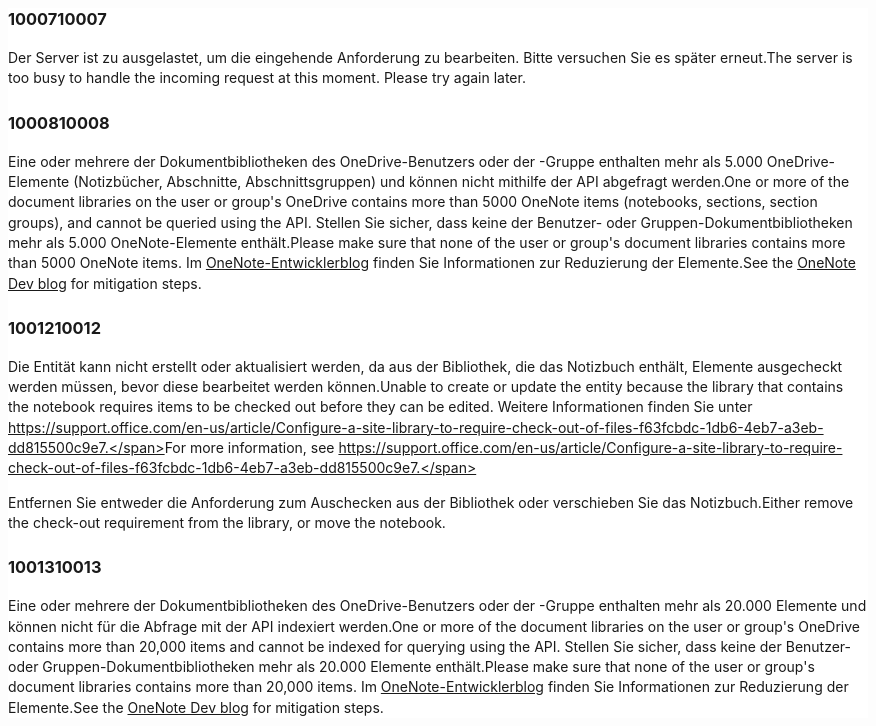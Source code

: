 ### <a name="10007"></a><span data-ttu-id="36b45-124">10007</span><span class="sxs-lookup"><span data-stu-id="36b45-124">10007</span></span>
<span data-ttu-id="36b45-p104">Der Server ist zu ausgelastet, um die eingehende Anforderung zu bearbeiten. Bitte versuchen Sie es später erneut.</span><span class="sxs-lookup"><span data-stu-id="36b45-p104">The server is too busy to handle the incoming request at this moment. Please try again later.</span></span>

### <a name="10008"></a><span data-ttu-id="36b45-127">10008</span><span class="sxs-lookup"><span data-stu-id="36b45-127">10008</span></span>
<span data-ttu-id="36b45-128">Eine oder mehrere der Dokumentbibliotheken des OneDrive-Benutzers oder der -Gruppe enthalten mehr als 5.000 OneDrive-Elemente (Notizbücher, Abschnitte, Abschnittsgruppen) und können nicht mithilfe der API abgefragt werden.</span><span class="sxs-lookup"><span data-stu-id="36b45-128">One or more of the document libraries on the user or group's OneDrive contains more than 5000 OneNote items (notebooks, sections, section groups), and cannot be queried using the API.</span></span> <span data-ttu-id="36b45-129">Stellen Sie sicher, dass keine der Benutzer- oder Gruppen-Dokumentbibliotheken mehr als 5.000 OneNote-Elemente enthält.</span><span class="sxs-lookup"><span data-stu-id="36b45-129">Please make sure that none of the user or group's document libraries contains more than 5000 OneNote items.</span></span> <span data-ttu-id="36b45-130">Im [OneNote-Entwicklerblog](https://blogs.msdn.microsoft.com/onenotedev/2016/09/11/onenote-api-calls-fail-with-a-large-number-of-items-in-a-sharepoint-document-library/) finden Sie Informationen zur Reduzierung der Elemente.</span><span class="sxs-lookup"><span data-stu-id="36b45-130">See the [OneNote Dev blog](https://blogs.msdn.microsoft.com/onenotedev/2016/09/11/onenote-api-calls-fail-with-a-large-number-of-items-in-a-sharepoint-document-library/) for mitigation steps.</span></span>

### <a name="10012"></a><span data-ttu-id="36b45-131">10012</span><span class="sxs-lookup"><span data-stu-id="36b45-131">10012</span></span>
<span data-ttu-id="36b45-132">Die Entität kann nicht erstellt oder aktualisiert werden, da aus der Bibliothek, die das Notizbuch enthält, Elemente ausgecheckt werden müssen, bevor diese bearbeitet werden können.</span><span class="sxs-lookup"><span data-stu-id="36b45-132">Unable to create or update the entity because the library that contains the notebook requires items to be checked out before they can be edited.</span></span> <span data-ttu-id="36b45-133">Weitere Informationen finden Sie unter https://support.office.com/en-us/article/Configure-a-site-library-to-require-check-out-of-files-f63fcbdc-1db6-4eb7-a3eb-dd815500c9e7.</span><span class="sxs-lookup"><span data-stu-id="36b45-133">For more information, see https://support.office.com/en-us/article/Configure-a-site-library-to-require-check-out-of-files-f63fcbdc-1db6-4eb7-a3eb-dd815500c9e7.</span></span>

<span data-ttu-id="36b45-134">Entfernen Sie entweder die Anforderung zum Auschecken aus der Bibliothek oder verschieben Sie das Notizbuch.</span><span class="sxs-lookup"><span data-stu-id="36b45-134">Either remove the check-out requirement from the library, or move the notebook.</span></span>

### <a name="10013"></a><span data-ttu-id="36b45-135">10013</span><span class="sxs-lookup"><span data-stu-id="36b45-135">10013</span></span>
<span data-ttu-id="36b45-136">Eine oder mehrere der Dokumentbibliotheken des OneDrive-Benutzers oder der -Gruppe enthalten mehr als 20.000 Elemente und können nicht für die Abfrage mit der API indexiert werden.</span><span class="sxs-lookup"><span data-stu-id="36b45-136">One or more of the document libraries on the user or group's OneDrive contains more than 20,000 items and cannot be indexed for querying using the API.</span></span> <span data-ttu-id="36b45-137">Stellen Sie sicher, dass keine der Benutzer- oder Gruppen-Dokumentbibliotheken mehr als 20.000 Elemente enthält.</span><span class="sxs-lookup"><span data-stu-id="36b45-137">Please make sure that none of the user or group's document libraries contains more than 20,000 items.</span></span> <span data-ttu-id="36b45-138">Im [OneNote-Entwicklerblog](https://blogs.msdn.microsoft.com/onenotedev/2016/09/11/onenote-api-calls-fail-with-a-large-number-of-items-in-a-sharepoint-document-library/) finden Sie Informationen zur Reduzierung der Elemente.</span><span class="sxs-lookup"><span data-stu-id="36b45-138">See the [OneNote Dev blog](https://blogs.msdn.microsoft.com/onenotedev/2016/09/11/onenote-api-calls-fail-with-a-large-number-of-items-in-a-sharepoint-document-library/) for mitigation steps.</span></span>
